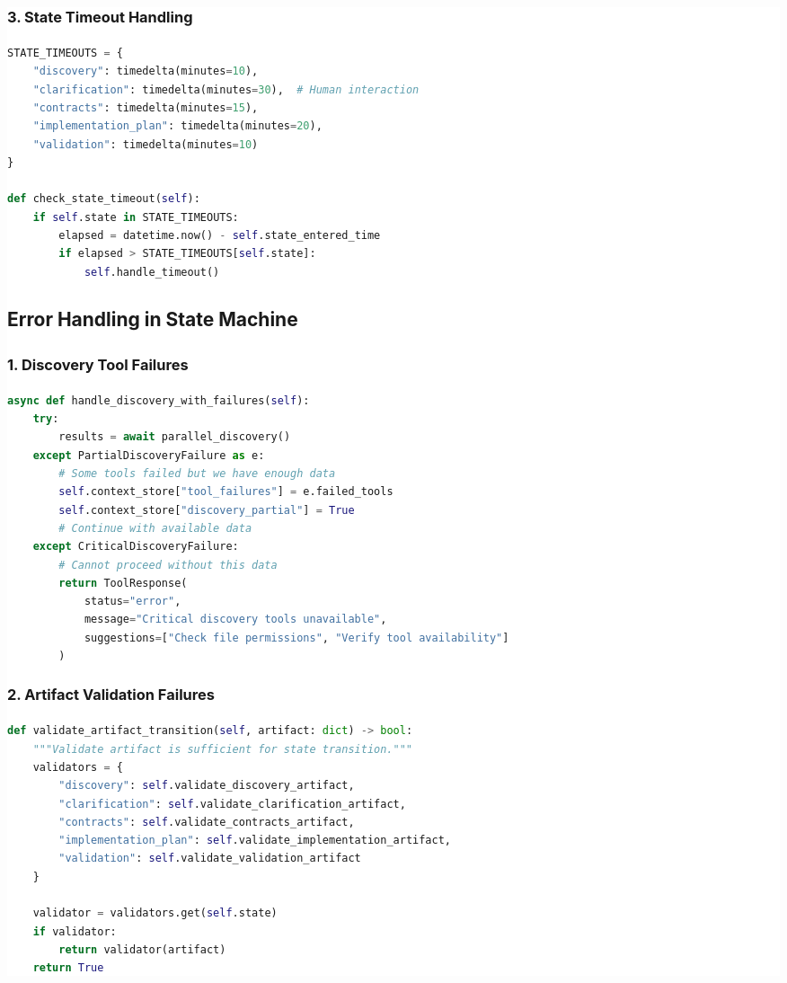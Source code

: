 ### 3. State Timeout Handling
```python
STATE_TIMEOUTS = {
    "discovery": timedelta(minutes=10),
    "clarification": timedelta(minutes=30),  # Human interaction
    "contracts": timedelta(minutes=15),
    "implementation_plan": timedelta(minutes=20),
    "validation": timedelta(minutes=10)
}

def check_state_timeout(self):
    if self.state in STATE_TIMEOUTS:
        elapsed = datetime.now() - self.state_entered_time
        if elapsed > STATE_TIMEOUTS[self.state]:
            self.handle_timeout()
```

## Error Handling in State Machine

### 1. Discovery Tool Failures
```python
async def handle_discovery_with_failures(self):
    try:
        results = await parallel_discovery()
    except PartialDiscoveryFailure as e:
        # Some tools failed but we have enough data
        self.context_store["tool_failures"] = e.failed_tools
        self.context_store["discovery_partial"] = True
        # Continue with available data
    except CriticalDiscoveryFailure:
        # Cannot proceed without this data
        return ToolResponse(
            status="error",
            message="Critical discovery tools unavailable",
            suggestions=["Check file permissions", "Verify tool availability"]
        )
```

### 2. Artifact Validation Failures
```python
def validate_artifact_transition(self, artifact: dict) -> bool:
    """Validate artifact is sufficient for state transition."""
    validators = {
        "discovery": self.validate_discovery_artifact,
        "clarification": self.validate_clarification_artifact,
        "contracts": self.validate_contracts_artifact,
        "implementation_plan": self.validate_implementation_artifact,
        "validation": self.validate_validation_artifact
    }
    
    validator = validators.get(self.state)
    if validator:
        return validator(artifact)
    return True
```

